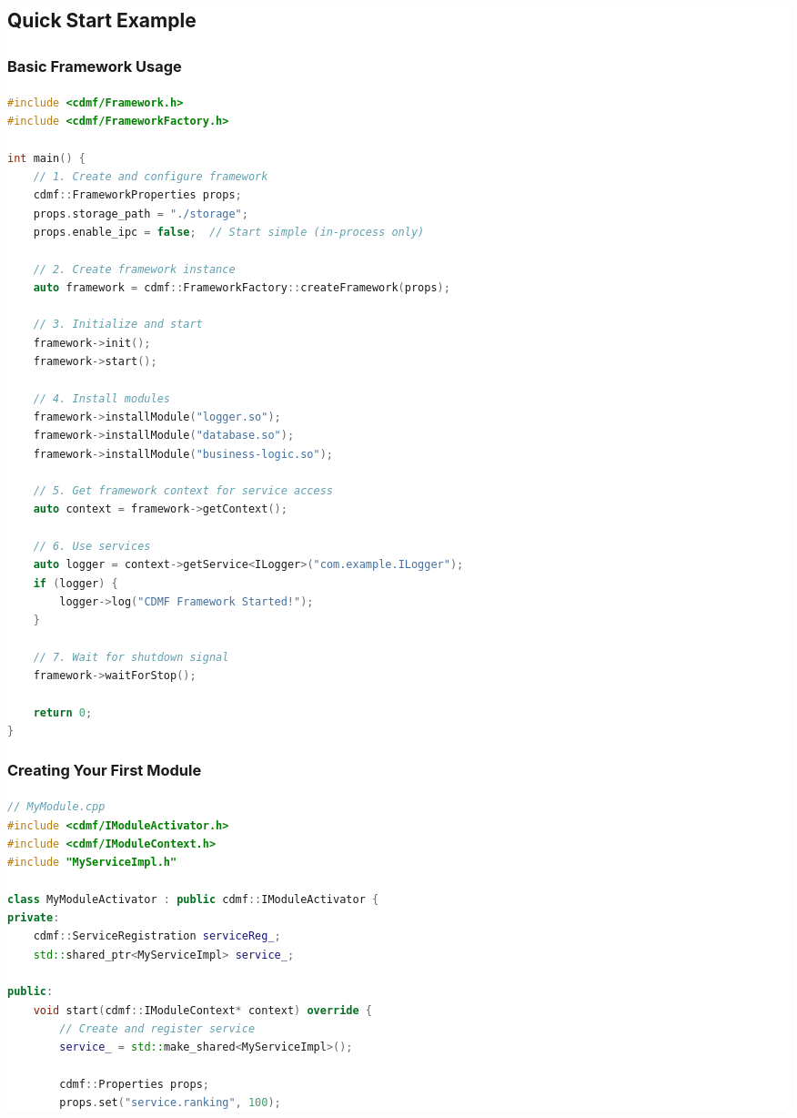 ## Quick Start Example

### Basic Framework Usage

```cpp
#include <cdmf/Framework.h>
#include <cdmf/FrameworkFactory.h>

int main() {
    // 1. Create and configure framework
    cdmf::FrameworkProperties props;
    props.storage_path = "./storage";
    props.enable_ipc = false;  // Start simple (in-process only)

    // 2. Create framework instance
    auto framework = cdmf::FrameworkFactory::createFramework(props);

    // 3. Initialize and start
    framework->init();
    framework->start();

    // 4. Install modules
    framework->installModule("logger.so");
    framework->installModule("database.so");
    framework->installModule("business-logic.so");

    // 5. Get framework context for service access
    auto context = framework->getContext();

    // 6. Use services
    auto logger = context->getService<ILogger>("com.example.ILogger");
    if (logger) {
        logger->log("CDMF Framework Started!");
    }

    // 7. Wait for shutdown signal
    framework->waitForStop();

    return 0;
}
```

### Creating Your First Module

```cpp
// MyModule.cpp
#include <cdmf/IModuleActivator.h>
#include <cdmf/IModuleContext.h>
#include "MyServiceImpl.h"

class MyModuleActivator : public cdmf::IModuleActivator {
private:
    cdmf::ServiceRegistration serviceReg_;
    std::shared_ptr<MyServiceImpl> service_;

public:
    void start(cdmf::IModuleContext* context) override {
        // Create and register service
        service_ = std::make_shared<MyServiceImpl>();

        cdmf::Properties props;
        props.set("service.ranking", 100);

```